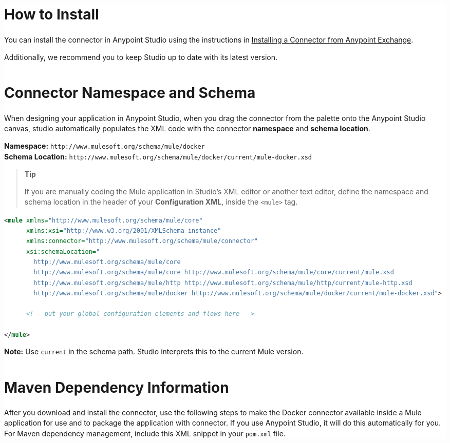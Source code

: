 # How to Install

You can install the connector in Anypoint Studio using the instructions
in [Installing a Connector from Anypoint
Exchange](https://docs.mulesoft.com/mule-user-guide/v/3.9/installing-connectors).

Additionally, we recommend you to keep Studio up to date with its latest
version.

# Connector Namespace and Schema

When designing your application in Anypoint Studio, when you drag the
connector from the palette onto the Anypoint Studio canvas, studio
automatically populates the XML code with the connector **namespace**
and **schema location**.

**Namespace:** `http://www.mulesoft.org/schema/mule/docker`  
**Schema Location:**
`http://www.mulesoft.org/schema/mule/docker/current/mule-docker.xsd`

> **Tip**
> 
> If you are manually coding the Mule application in Studio’s XML editor
> or another text editor, define the namespace and schema location in
> the header of your **Configuration XML**, inside the `<mule>` tag.

``` xml
<mule xmlns="http://www.mulesoft.org/schema/mule/core"
      xmlns:xsi="http://www.w3.org/2001/XMLSchema-instance"
      xmlns:connector="http://www.mulesoft.org/schema/mule/connector"
      xsi:schemaLocation="
        http://www.mulesoft.org/schema/mule/core
        http://www.mulesoft.org/schema/mule/core http://www.mulesoft.org/schema/mule/core/current/mule.xsd
        http://www.mulesoft.org/schema/mule/http http://www.mulesoft.org/schema/mule/http/current/mule-http.xsd
        http://www.mulesoft.org/schema/mule/docker http://www.mulesoft.org/schema/mule/docker/current/mule-docker.xsd">

      <!-- put your global configuration elements and flows here -->

</mule>
```

**Note:** Use `current` in the schema path. Studio interprets this to
the current Mule version.

# Maven Dependency Information

After you download and install the connector, use the following steps to
make the Docker connector available inside a Mule application for use
and to package the application with connector. If you use Anypoint
Studio, it will do this automatically for you.  
For Maven dependency management, include this XML snippet in your
`pom.xml` file.
